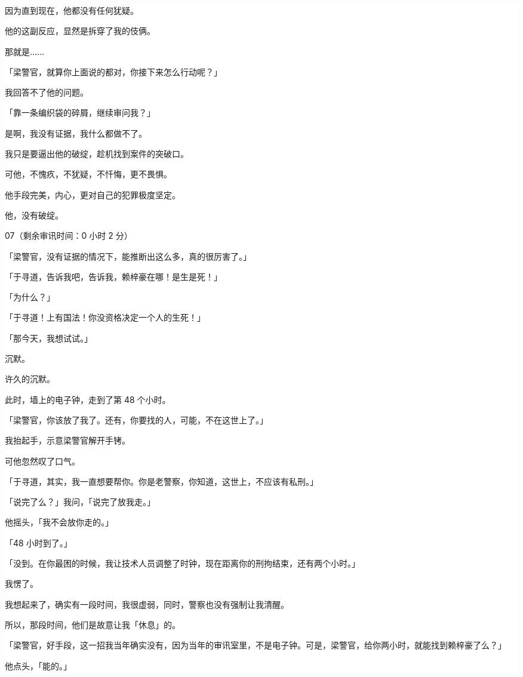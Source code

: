 因为直到现在，他都没有任何犹疑。

他的这副反应，显然是拆穿了我的伎俩。

那就是……

「梁警官，就算你上面说的都对，你接下来怎么行动呢？」

我回答不了他的问题。

「靠一条编织袋的碎屑，继续审问我？」

是啊，我没有证据，我什么都做不了。

我只是要逼出他的破绽，趁机找到案件的突破口。

可他，不愧疚，不犹疑，不忏悔，更不畏惧。

他手段完美，内心，更对自己的犯罪极度坚定。

他，没有破绽。

07（剩余审讯时间：0 小时 2 分）

「梁警官，没有证据的情况下，能推断出这么多，真的很厉害了。」

「于寻道，告诉我吧，告诉我，赖梓豪在哪！是生是死！」

「为什么？」

「于寻道！上有国法！你没资格决定一个人的生死！」

「那今天，我想试试。」

沉默。

许久的沉默。

此时，墙上的电子钟，走到了第 48 个小时。

「梁警官，你该放了我了。还有，你要找的人，可能，不在这世上了。」

我抬起手，示意梁警官解开手铐。

可他忽然叹了口气。

「于寻道，其实，我一直想要帮你。你是老警察，你知道，这世上，不应该有私刑。」

「说完了么？」我问，「说完了放我走。」

他摇头，「我不会放你走的。」

「48 小时到了。」

「没到。在你最困的时候，我让技术人员调整了时钟，现在距离你的刑拘结束，还有两个小时。」

我愣了。

我想起来了，确实有一段时间，我很虚弱，同时，警察也没有强制让我清醒。

所以，那段时间，他们是故意让我「休息」的。

「梁警官，好手段，这一招我当年确实没有，因为当年的审讯室里，不是电子钟。可是，梁警官，给你两小时，就能找到赖梓豪了么？」

他点头，「能的。」
